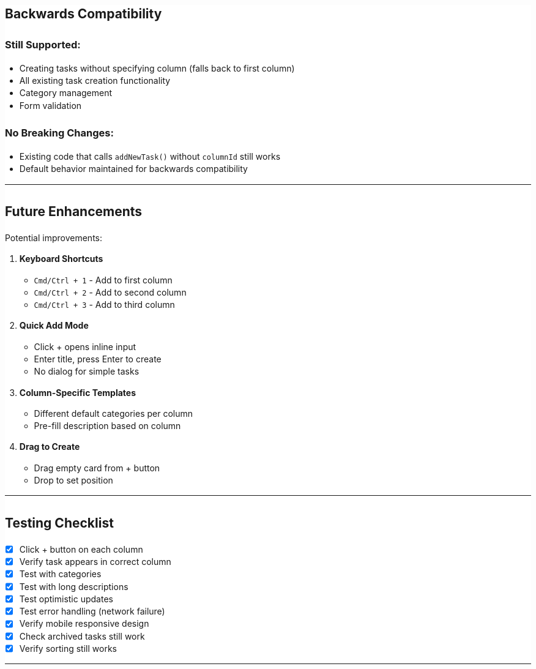 
## Backwards Compatibility

### Still Supported:
- Creating tasks without specifying column (falls back to first column)
- All existing task creation functionality
- Category management
- Form validation

### No Breaking Changes:
- Existing code that calls `addNewTask()` without `columnId` still works
- Default behavior maintained for backwards compatibility

---

## Future Enhancements

Potential improvements:

1. **Keyboard Shortcuts**
   - `Cmd/Ctrl + 1` - Add to first column
   - `Cmd/Ctrl + 2` - Add to second column
   - `Cmd/Ctrl + 3` - Add to third column

2. **Quick Add Mode**
   - Click + opens inline input
   - Enter title, press Enter to create
   - No dialog for simple tasks

3. **Column-Specific Templates**
   - Different default categories per column
   - Pre-fill description based on column

4. **Drag to Create**
   - Drag empty card from + button
   - Drop to set position

---

## Testing Checklist

- [x] Click + button on each column
- [x] Verify task appears in correct column
- [x] Test with categories
- [x] Test with long descriptions
- [x] Test optimistic updates
- [x] Test error handling (network failure)
- [x] Verify mobile responsive design
- [x] Check archived tasks still work
- [x] Verify sorting still works

---
